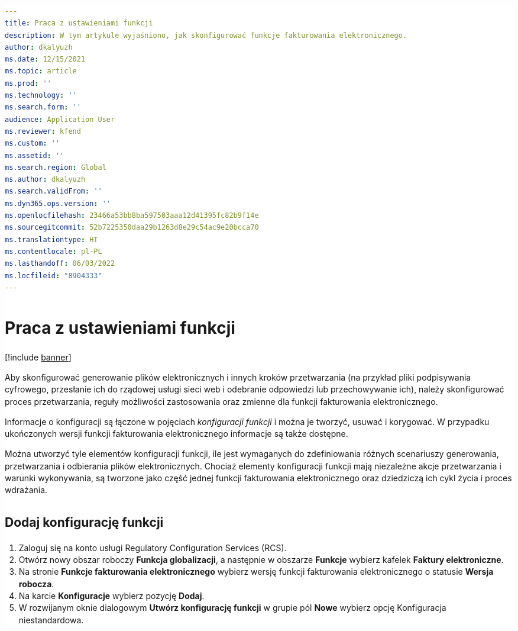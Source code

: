 ```yaml
---
title: Praca z ustawieniami funkcji
description: W tym artykule wyjaśniono, jak skonfigurować funkcje fakturowania elektronicznego.
author: dkalyuzh
ms.date: 12/15/2021
ms.topic: article
ms.prod: ''
ms.technology: ''
ms.search.form: ''
audience: Application User
ms.reviewer: kfend
ms.custom: ''
ms.assetid: ''
ms.search.region: Global
ms.author: dkalyuzh
ms.search.validFrom: ''
ms.dyn365.ops.version: ''
ms.openlocfilehash: 23466a53bb8ba597503aaa12d41395fc82b9f14e
ms.sourcegitcommit: 52b7225350daa29b1263d8e29c54ac9e20bcca70
ms.translationtype: HT
ms.contentlocale: pl-PL
ms.lasthandoff: 06/03/2022
ms.locfileid: "8904333"
---
```

# <a name="work-with-feature-setups"></a>Praca z ustawieniami funkcji

[!include [banner](../includes/banner.md)]

Aby skonfigurować generowanie plików elektronicznych i innych kroków przetwarzania (na przykład pliki podpisywania cyfrowego, przesłanie ich do rządowej usługi sieci web i odebranie odpowiedzi lub przechowywanie ich), należy skonfigurować proces przetwarzania, reguły możliwości zastosowania oraz zmienne dla funkcji fakturowania elektronicznego.

Informacje o konfiguracji są łączone w pojęciach *konfiguracji funkcji* i można je tworzyć, usuwać i korygować. W przypadku ukończonych wersji funkcji fakturowania elektronicznego informacje są także dostępne.

Można utworzyć tyle elementów konfiguracji funkcji, ile jest wymaganych do zdefiniowania różnych scenariuszy generowania, przetwarzania i odbierania plików elektronicznych. Chociaż elementy konfiguracji funkcji mają niezależne akcje przetwarzania i warunki wykonywania, są tworzone jako część jednej funkcji fakturowania elektronicznego oraz dziedziczą ich cykl życia i proces wdrażania.

## <a name="add-a-feature-setup"></a>Dodaj konfigurację funkcji

1. Zaloguj się na konto usługi Regulatory Configuration Services (RCS).
2. Otwórz nowy obszar roboczy **Funkcja globalizacji**, a następnie w obszarze **Funkcje** wybierz kafelek **Faktury elektroniczne**.
3. Na stronie **Funkcje fakturowania elektronicznego** wybierz wersję funkcji fakturowania elektronicznego o statusie **Wersja robocza**.
4. Na karcie **Konfiguracje** wybierz pozycję **Dodaj**.
5. W rozwijanym oknie dialogowym **Utwórz konfigurację funkcji** w grupie pól **Nowe** wybierz opcję Konfiguracja niestandardowa.
 